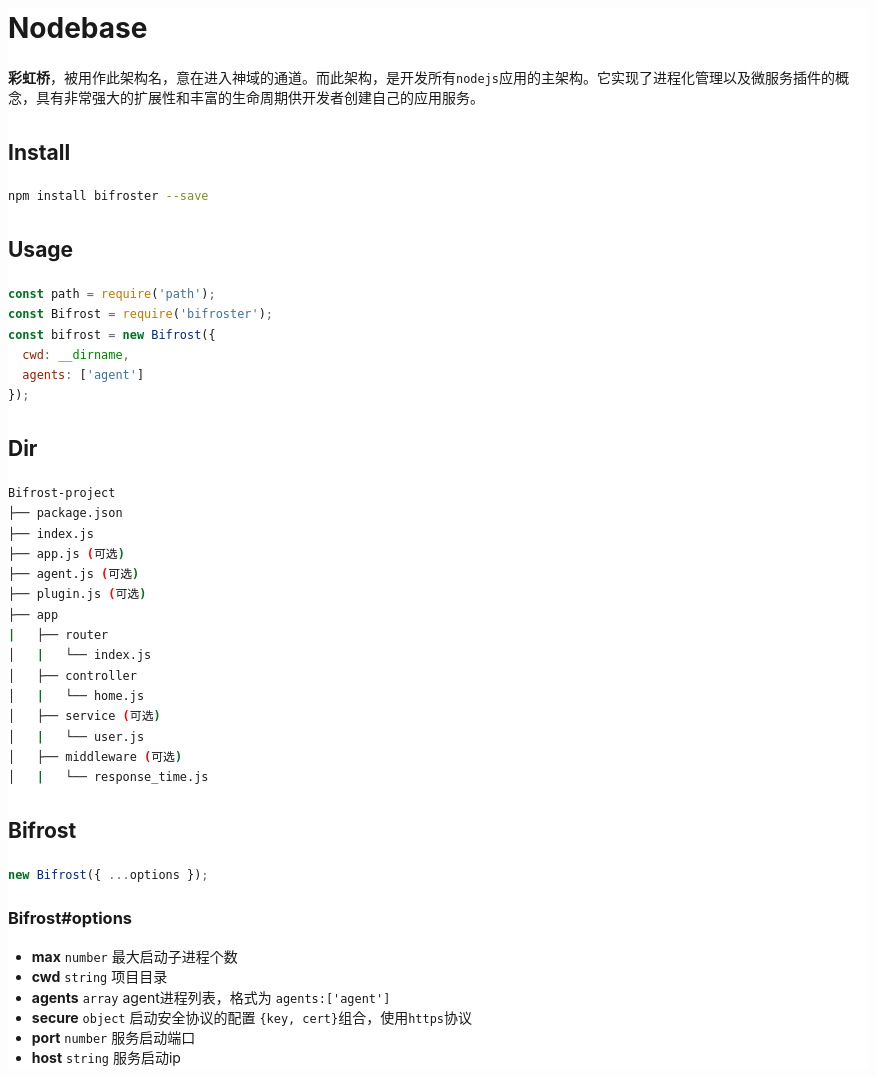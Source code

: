 # Nodebase

**彩虹桥**，被用作此架构名，意在进入神域的通道。而此架构，是开发所有`nodejs`应用的主架构。它实现了进程化管理以及微服务插件的概念，具有非常强大的扩展性和丰富的生命周期供开发者创建自己的应用服务。

## Install

```bash
npm install bifroster --save
```

## Usage

```javascript
const path = require('path');
const Bifrost = require('bifroster');
const bifrost = new Bifrost({
  cwd: __dirname,
  agents: ['agent']
});
```

## Dir

```bash
Bifrost-project
├── package.json
├── index.js
├── app.js (可选)
├── agent.js (可选)
├── plugin.js (可选)
├── app
|   ├── router
│   |   └── index.js
│   ├── controller
│   |   └── home.js
│   ├── service (可选)
│   |   └── user.js
│   ├── middleware (可选)
│   |   └── response_time.js
```

## Bifrost

```javascript
new Bifrost({ ...options });
```

### Bifrost#options

- **max** `number` 最大启动子进程个数
- **cwd** `string` 项目目录
- **agents** `array` agent进程列表，格式为 `agents:['agent']`
- **secure** `object` 启动安全协议的配置 `{key, cert}`组合，使用`https`协议
- **port** `number` 服务启动端口
- **host** `string` 服务启动ip
